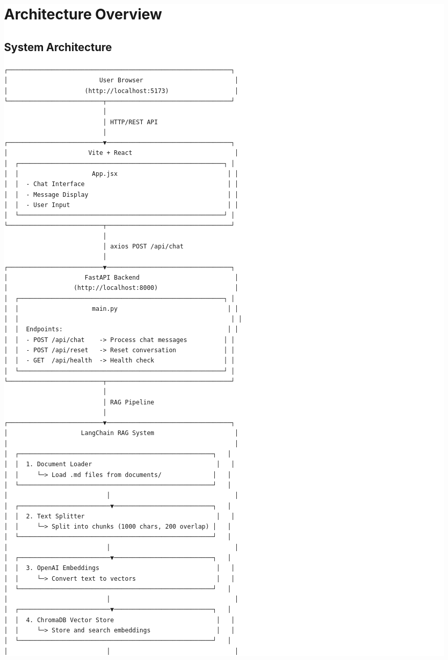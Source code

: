# Architecture Overview

## System Architecture

```
┌─────────────────────────────────────────────────────────────┐
│                         User Browser                         │
│                     (http://localhost:5173)                  │
└──────────────────────────┬──────────────────────────────────┘
                           │
                           │ HTTP/REST API
                           │
┌──────────────────────────▼──────────────────────────────────┐
│                      Vite + React                            │
│  ┌────────────────────────────────────────────────────────┐ │
│  │                    App.jsx                              │ │
│  │  - Chat Interface                                       │ │
│  │  - Message Display                                      │ │
│  │  - User Input                                           │ │
│  └────────────────────────────────────────────────────────┘ │
└──────────────────────────┬──────────────────────────────────┘
                           │
                           │ axios POST /api/chat
                           │
┌──────────────────────────▼──────────────────────────────────┐
│                     FastAPI Backend                          │
│                  (http://localhost:8000)                     │
│  ┌────────────────────────────────────────────────────────┐ │
│  │                    main.py                              │ │
│  │                                                          │ │
│  │  Endpoints:                                             │ │
│  │  - POST /api/chat    -> Process chat messages          │ │
│  │  - POST /api/reset   -> Reset conversation             │ │
│  │  - GET  /api/health  -> Health check                   │ │
│  └────────────────────────────────────────────────────────┘ │
└──────────────────────────┬──────────────────────────────────┘
                           │
                           │ RAG Pipeline
                           │
┌──────────────────────────▼──────────────────────────────────┐
│                    LangChain RAG System                      │
│                                                              │
│  ┌─────────────────────────────────────────────────────┐   │
│  │  1. Document Loader                                  │   │
│  │     └─> Load .md files from documents/              │   │
│  └─────────────────────────────────────────────────────┘   │
│                           │                                  │
│  ┌─────────────────────────▼───────────────────────────┐   │
│  │  2. Text Splitter                                    │   │
│  │     └─> Split into chunks (1000 chars, 200 overlap) │   │
│  └─────────────────────────────────────────────────────┘   │
│                           │                                  │
│  ┌─────────────────────────▼───────────────────────────┐   │
│  │  3. OpenAI Embeddings                                │   │
│  │     └─> Convert text to vectors                      │   │
│  └─────────────────────────────────────────────────────┘   │
│                           │                                  │
│  ┌─────────────────────────▼───────────────────────────┐   │
│  │  4. ChromaDB Vector Store                            │   │
│  │     └─> Store and search embeddings                  │   │
│  └─────────────────────────────────────────────────────┘   │
│                           │                                  │
```